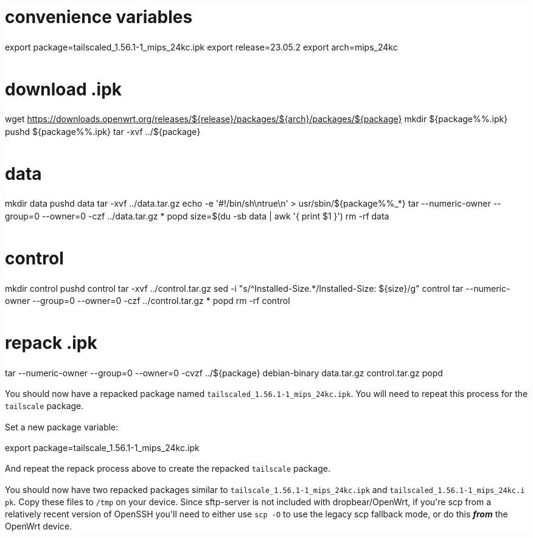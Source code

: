 # convenience variables
export package=tailscaled_1.56.1-1_mips_24kc.ipk
export release=23.05.2
export arch=mips_24kc

# download .ipk
wget https://downloads.openwrt.org/releases/${release}/packages/${arch}/packages/${package}
mkdir ${package%%.ipk}
pushd ${package%%.ipk}
tar -xvf ../${package}

# data
mkdir data
pushd data
tar -xvf ../data.tar.gz
echo -e '#!/bin/sh\ntrue\n' > usr/sbin/${package%%_*}
tar --numeric-owner --group=0 --owner=0 -czf ../data.tar.gz *
popd
size=$(du -sb data | awk '{ print $1 }')
rm -rf data

# control
mkdir control
pushd control
tar -xvf ../control.tar.gz
sed -i "s/^Installed-Size.*/Installed-Size: ${size}/g" control
tar --numeric-owner --group=0 --owner=0 -czf ../control.tar.gz *
popd
rm -rf control

# repack .ipk
tar --numeric-owner --group=0 --owner=0 -cvzf ../${package} debian-binary data.tar.gz control.tar.gz
popd

You should now have a repacked package named `tailscaled_1.56.1-1_mips_24kc.ipk`. You will need to repeat this process for the `tailscale` package.

Set a new package variable:

export package=tailscale_1.56.1-1_mips_24kc.ipk

And repeat the repack process above to create the repacked `tailscale` package.

You should now have two repacked packages similar to `tailscale_1.56.1-1_mips_24kc.ipk` and `tailscaled_1.56.1-1_mips_24kc.ipk`. Copy these files to `/tmp` on your device. Since sftp-server is not included with dropbear/OpenWrt, if you're scp from a relatively recent version of OpenSSH you'll need to either use `scp -O` to use the legacy scp fallback mode, or do this _**from**_ the OpenWrt device.
